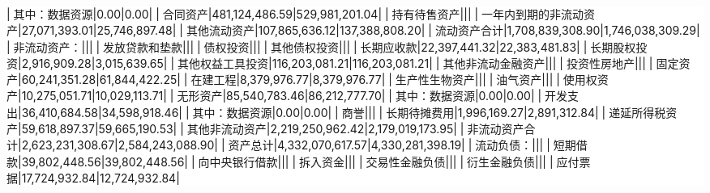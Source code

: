 | 其中：数据资源|0.00|0.00|
| 合同资产|481,124,486.59|529,981,201.04|
| 持有待售资产|||
| 一年内到期的非流动资产|27,071,393.01|25,746,897.48|
| 其他流动资产|107,865,636.12|137,388,808.20|
| 流动资产合计|1,708,839,308.90|1,746,038,309.29|
| 非流动资产：|||
| 发放贷款和垫款|||
| 债权投资|||
| 其他债权投资|||
| 长期应收款|22,397,441.32|22,383,481.83|
| 长期股权投资|2,916,909.28|3,015,639.65|
| 其他权益工具投资|116,203,081.21|116,203,081.21|
| 其他非流动金融资产|||
| 投资性房地产|||
| 固定资产|60,241,351.28|61,844,422.25|
| 在建工程|8,379,976.77|8,379,976.77|
| 生产性生物资产|||
| 油气资产|||
| 使用权资产|10,275,051.71|10,029,113.71|
| 无形资产|85,540,783.46|86,212,777.70|
| 其中：数据资源|0.00|0.00|
| 开发支出|36,410,684.58|34,598,918.46|
| 其中：数据资源|0.00|0.00|
| 商誉|||
| 长期待摊费用|1,996,169.27|2,891,312.84|
| 递延所得税资产|59,618,897.37|59,665,190.53|
| 其他非流动资产|2,219,250,962.42|2,179,019,173.95|
| 非流动资产合计|2,623,231,308.67|2,584,243,088.90|
| 资产总计|4,332,070,617.57|4,330,281,398.19|
| 流动负债：|||
| 短期借款|39,802,448.56|39,802,448.56|
| 向中央银行借款|||
| 拆入资金|||
| 交易性金融负债|||
| 衍生金融负债|||
| 应付票据|17,724,932.84|12,724,932.84|